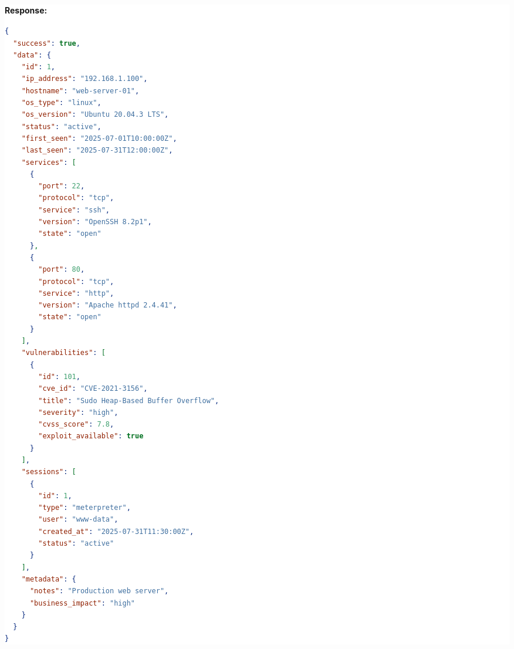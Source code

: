 **Response:**
```json
{
  "success": true,
  "data": {
    "id": 1,
    "ip_address": "192.168.1.100",
    "hostname": "web-server-01",
    "os_type": "linux",
    "os_version": "Ubuntu 20.04.3 LTS",
    "status": "active",
    "first_seen": "2025-07-01T10:00:00Z",
    "last_seen": "2025-07-31T12:00:00Z",
    "services": [
      {
        "port": 22,
        "protocol": "tcp",
        "service": "ssh",
        "version": "OpenSSH 8.2p1",
        "state": "open"
      },
      {
        "port": 80,
        "protocol": "tcp",
        "service": "http",
        "version": "Apache httpd 2.4.41",
        "state": "open"
      }
    ],
    "vulnerabilities": [
      {
        "id": 101,
        "cve_id": "CVE-2021-3156",
        "title": "Sudo Heap-Based Buffer Overflow",
        "severity": "high",
        "cvss_score": 7.8,
        "exploit_available": true
      }
    ],
    "sessions": [
      {
        "id": 1,
        "type": "meterpreter",
        "user": "www-data",
        "created_at": "2025-07-31T11:30:00Z",
        "status": "active"
      }
    ],
    "metadata": {
      "notes": "Production web server",
      "business_impact": "high"
    }
  }
}
```
